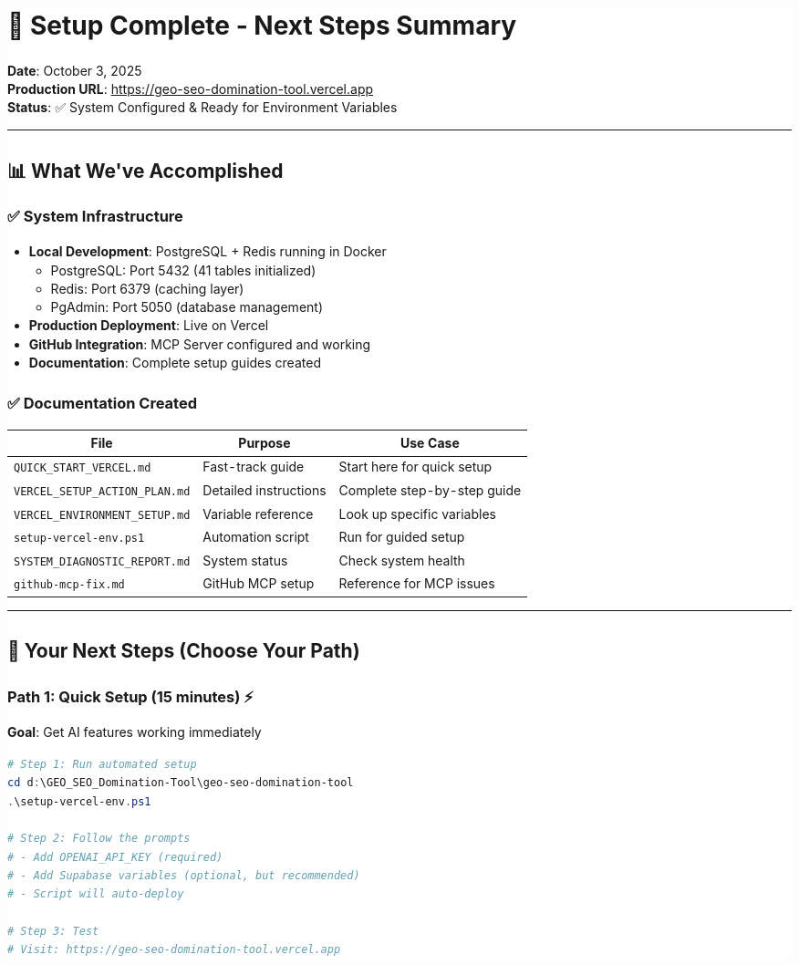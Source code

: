 # 🎉 Setup Complete - Next Steps Summary

**Date**: October 3, 2025  
**Production URL**: https://geo-seo-domination-tool.vercel.app  
**Status**: ✅ System Configured & Ready for Environment Variables

---

## 📊 What We've Accomplished

### ✅ System Infrastructure
- **Local Development**: PostgreSQL + Redis running in Docker
  - PostgreSQL: Port 5432 (41 tables initialized)
  - Redis: Port 6379 (caching layer)
  - PgAdmin: Port 5050 (database management)
- **Production Deployment**: Live on Vercel
- **GitHub Integration**: MCP Server configured and working
- **Documentation**: Complete setup guides created

### ✅ Documentation Created

| File | Purpose | Use Case |
|------|---------|----------|
| `QUICK_START_VERCEL.md` | Fast-track guide | Start here for quick setup |
| `VERCEL_SETUP_ACTION_PLAN.md` | Detailed instructions | Complete step-by-step guide |
| `VERCEL_ENVIRONMENT_SETUP.md` | Variable reference | Look up specific variables |
| `setup-vercel-env.ps1` | Automation script | Run for guided setup |
| `SYSTEM_DIAGNOSTIC_REPORT.md` | System status | Check system health |
| `github-mcp-fix.md` | GitHub MCP setup | Reference for MCP issues |

---

## 🎯 Your Next Steps (Choose Your Path)

### Path 1: Quick Setup (15 minutes) ⚡

**Goal**: Get AI features working immediately

```powershell
# Step 1: Run automated setup
cd d:\GEO_SEO_Domination-Tool\geo-seo-domination-tool
.\setup-vercel-env.ps1

# Step 2: Follow the prompts
# - Add OPENAI_API_KEY (required)
# - Add Supabase variables (optional, but recommended)
# - Script will auto-deploy

# Step 3: Test
# Visit: https://geo-seo-domination-tool.vercel.app
```
